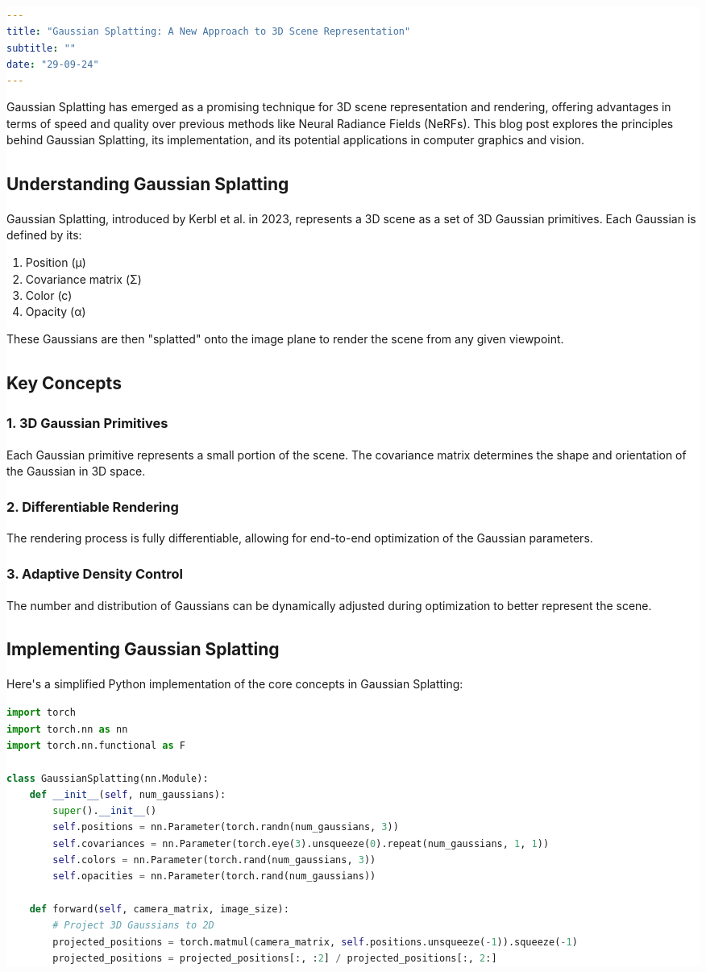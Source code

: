 ```yaml
---
title: "Gaussian Splatting: A New Approach to 3D Scene Representation"
subtitle: ""
date: "29-09-24"
---
```


Gaussian Splatting has emerged as a promising technique for 3D scene representation and rendering, offering advantages in terms of speed and quality over previous methods like Neural Radiance Fields (NeRFs). This blog post explores the principles behind Gaussian Splatting, its implementation, and its potential applications in computer graphics and vision.

## Understanding Gaussian Splatting

Gaussian Splatting, introduced by Kerbl et al. in 2023, represents a 3D scene as a set of 3D Gaussian primitives. Each Gaussian is defined by its:

1. Position (μ)
2. Covariance matrix (Σ)
3. Color (c)
4. Opacity (α)

These Gaussians are then "splatted" onto the image plane to render the scene from any given viewpoint.

## Key Concepts

### 1. 3D Gaussian Primitives

Each Gaussian primitive represents a small portion of the scene. The covariance matrix determines the shape and orientation of the Gaussian in 3D space.

### 2. Differentiable Rendering

The rendering process is fully differentiable, allowing for end-to-end optimization of the Gaussian parameters.

### 3. Adaptive Density Control

The number and distribution of Gaussians can be dynamically adjusted during optimization to better represent the scene.

## Implementing Gaussian Splatting

Here's a simplified Python implementation of the core concepts in Gaussian Splatting:

```python
import torch
import torch.nn as nn
import torch.nn.functional as F

class GaussianSplatting(nn.Module):
    def __init__(self, num_gaussians):
        super().__init__()
        self.positions = nn.Parameter(torch.randn(num_gaussians, 3))
        self.covariances = nn.Parameter(torch.eye(3).unsqueeze(0).repeat(num_gaussians, 1, 1))
        self.colors = nn.Parameter(torch.rand(num_gaussians, 3))
        self.opacities = nn.Parameter(torch.rand(num_gaussians))

    def forward(self, camera_matrix, image_size):
        # Project 3D Gaussians to 2D
        projected_positions = torch.matmul(camera_matrix, self.positions.unsqueeze(-1)).squeeze(-1)
        projected_positions = projected_positions[:, :2] / projected_positions[:, 2:]

```